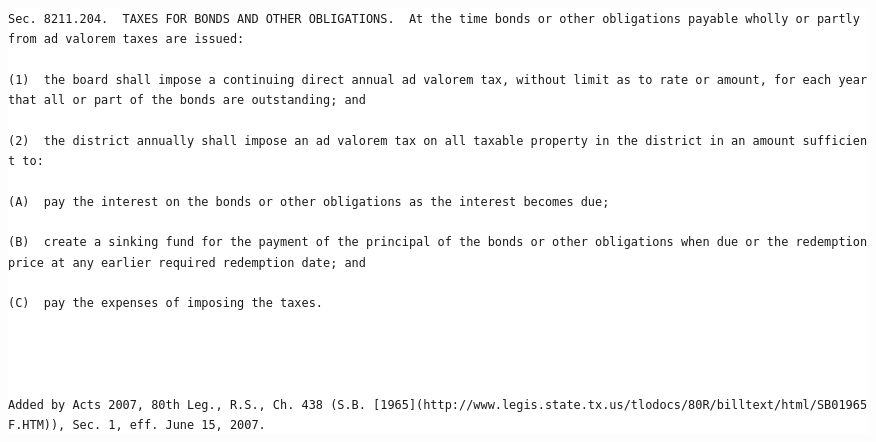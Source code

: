     
    
    
    
    Sec. 8211.204.  TAXES FOR BONDS AND OTHER OBLIGATIONS.  At the time bonds or other obligations payable wholly or partly from ad valorem taxes are issued:
    
    (1)  the board shall impose a continuing direct annual ad valorem tax, without limit as to rate or amount, for each year that all or part of the bonds are outstanding; and
    
    (2)  the district annually shall impose an ad valorem tax on all taxable property in the district in an amount sufficient to:
    
    (A)  pay the interest on the bonds or other obligations as the interest becomes due;
    
    (B)  create a sinking fund for the payment of the principal of the bonds or other obligations when due or the redemption price at any earlier required redemption date; and
    
    (C)  pay the expenses of imposing the taxes.
    
    
    
    
    Added by Acts 2007, 80th Leg., R.S., Ch. 438 (S.B. [1965](http://www.legis.state.tx.us/tlodocs/80R/billtext/html/SB01965F.HTM)), Sec. 1, eff. June 15, 2007.
    
    
    
    
    				
